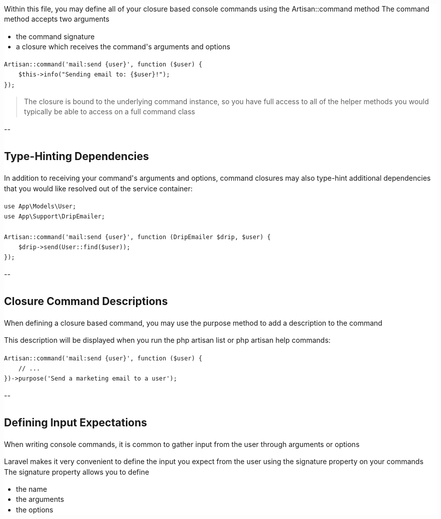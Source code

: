 Within this file, you may define all of your closure based console commands using the Artisan::command method
The command method accepts two arguments
- the command signature 
- a closure which receives the command's arguments and options

```
Artisan::command('mail:send {user}', function ($user) {
    $this->info("Sending email to: {$user}!");
});
```

> The closure is bound to the underlying command instance, so you have full access to all of the helper methods you would typically be able to access on a full command class

--
## Type-Hinting Dependencies
In addition to receiving your command's arguments and options, command closures may also type-hint additional dependencies that you would like resolved out of the service container:

```
use App\Models\User;
use App\Support\DripEmailer;

Artisan::command('mail:send {user}', function (DripEmailer $drip, $user) {
    $drip->send(User::find($user));
});
```

--
## Closure Command Descriptions
When defining a closure based command, you may use the purpose method to add a description to the command

This description will be displayed when you run the php artisan list or php artisan help commands:
```
Artisan::command('mail:send {user}', function ($user) {
    // ...
})->purpose('Send a marketing email to a user');
```

--
## Defining Input Expectations
When writing console commands, it is common to gather input from the user through arguments or options

Laravel makes it very convenient to define the input you expect from the user using the signature property on your commands
The signature property allows you to define 
- the name
- the arguments
- the options
